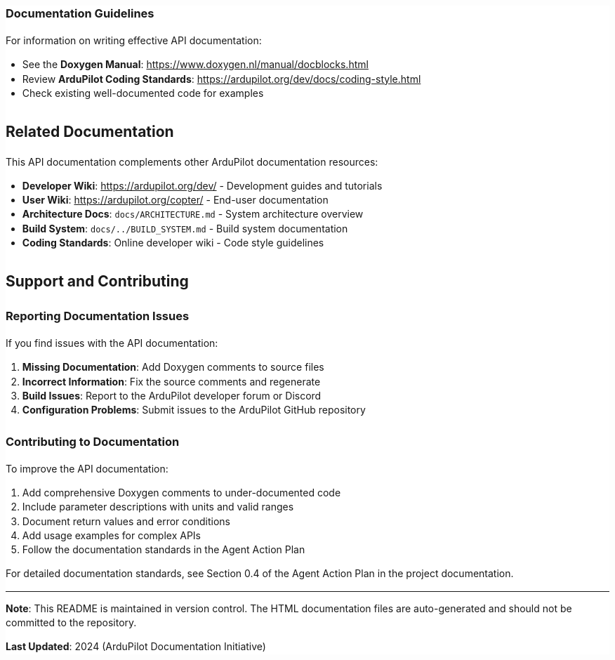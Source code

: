 ### Documentation Guidelines

For information on writing effective API documentation:
- See the **Doxygen Manual**: https://www.doxygen.nl/manual/docblocks.html
- Review **ArduPilot Coding Standards**: https://ardupilot.org/dev/docs/coding-style.html
- Check existing well-documented code for examples

## Related Documentation

This API documentation complements other ArduPilot documentation resources:

- **Developer Wiki**: https://ardupilot.org/dev/ - Development guides and tutorials
- **User Wiki**: https://ardupilot.org/copter/ - End-user documentation
- **Architecture Docs**: `docs/ARCHITECTURE.md` - System architecture overview
- **Build System**: `docs/../BUILD_SYSTEM.md` - Build system documentation
- **Coding Standards**: Online developer wiki - Code style guidelines

## Support and Contributing

### Reporting Documentation Issues

If you find issues with the API documentation:

1. **Missing Documentation**: Add Doxygen comments to source files
2. **Incorrect Information**: Fix the source comments and regenerate
3. **Build Issues**: Report to the ArduPilot developer forum or Discord
4. **Configuration Problems**: Submit issues to the ArduPilot GitHub repository

### Contributing to Documentation

To improve the API documentation:

1. Add comprehensive Doxygen comments to under-documented code
2. Include parameter descriptions with units and valid ranges
3. Document return values and error conditions
4. Add usage examples for complex APIs
5. Follow the documentation standards in the Agent Action Plan

For detailed documentation standards, see Section 0.4 of the Agent Action Plan in the project documentation.

---

**Note**: This README is maintained in version control. The HTML documentation files are auto-generated and should not be committed to the repository.

**Last Updated**: 2024 (ArduPilot Documentation Initiative)
